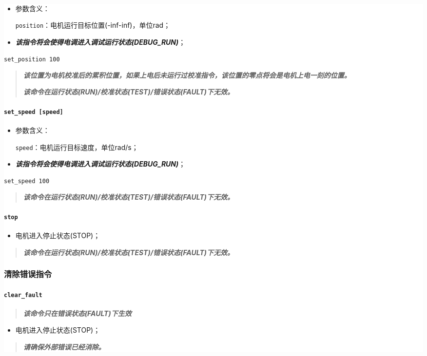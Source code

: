 - 参数含义：

  `position`：电机运行目标位置(-inf-inf)，单位rad；
  
- ***该指令将会使得电调进入调试运行状态(DEBUG_RUN)***；

```shell
set_position 100
```

> ***该位置为电机校准后的累积位置，如果上电后未运行过校准指令，该位置的零点将会是电机上电一刻的位置。***
>
> ***该命令在运行状态(RUN)/校准状态(TEST)/错误状态(FAULT)下无效。***

#### `set_speed [speed]`

- 参数含义：

  `speed`：电机运行目标速度，单位rad/s；

- ***该指令将会使得电调进入调试运行状态(DEBUG_RUN)***；

```shell
set_speed 100
```

> ***该命令在运行状态(RUN)/校准状态(TEST)/错误状态(FAULT)下无效。***

#### `stop`

- 电机进入停止状态(STOP)；

> ***该命令在运行状态(RUN)/校准状态(TEST)/错误状态(FAULT)下无效。***

### 清除错误指令

#### `clear_fault`

> ***该命令只在错误状态(FAULT)下生效***

- 电机进入停止状态(STOP)；

> ***请确保外部错误已经消除。***

